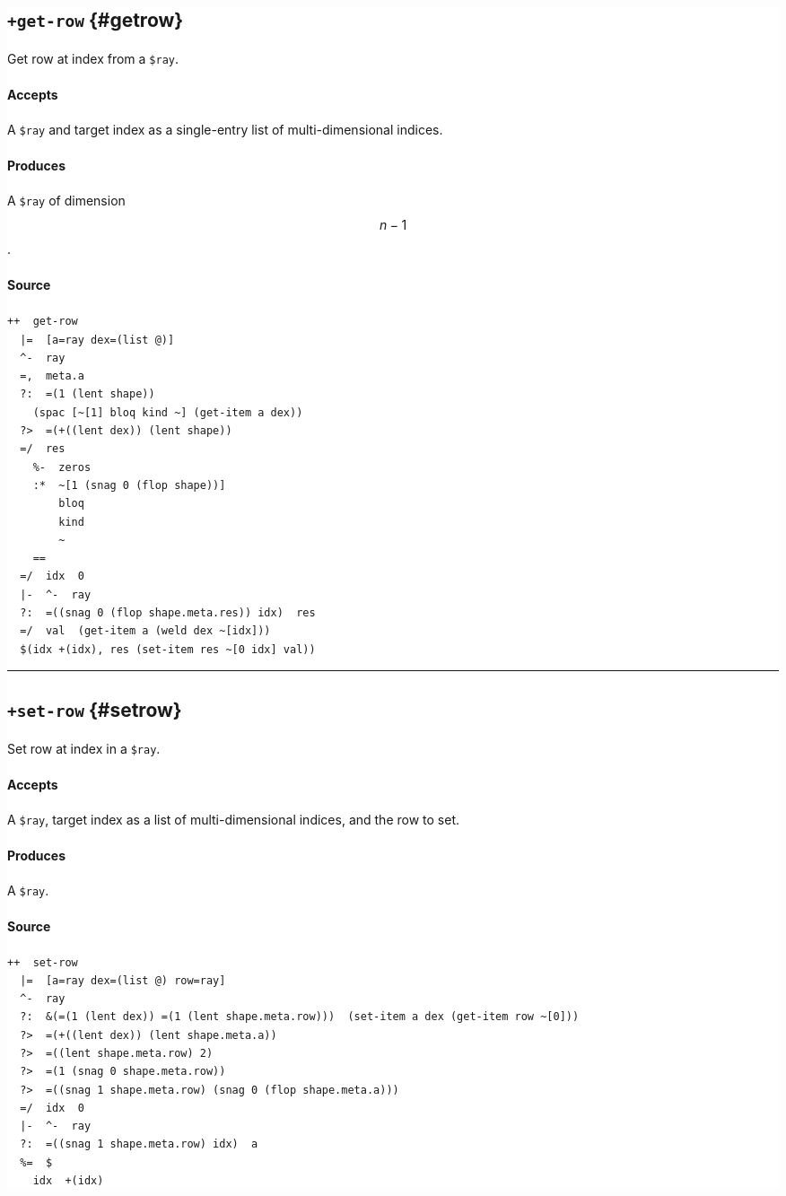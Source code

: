 
## `+get-row` {#getrow}

Get row at index from a `$ray`.

#### Accepts

A `$ray` and target index as a single-entry list of multi-dimensional indices.

#### Produces

A `$ray` of dimension $$n-1$$.

#### Source

```hoon
++  get-row
  |=  [a=ray dex=(list @)]
  ^-  ray
  =,  meta.a
  ?:  =(1 (lent shape))
    (spac [~[1] bloq kind ~] (get-item a dex))
  ?>  =(+((lent dex)) (lent shape))
  =/  res
    %-  zeros
    :*  ~[1 (snag 0 (flop shape))]
        bloq
        kind
        ~
    ==
  =/  idx  0
  |-  ^-  ray
  ?:  =((snag 0 (flop shape.meta.res)) idx)  res
  =/  val  (get-item a (weld dex ~[idx]))
  $(idx +(idx), res (set-item res ~[0 idx] val))
```

---

## `+set-row` {#setrow}

Set row at index in a `$ray`.

#### Accepts

A `$ray`, target index as a list of multi-dimensional indices, and the row to set.

#### Produces

A `$ray`.

#### Source

```hoon
++  set-row
  |=  [a=ray dex=(list @) row=ray]
  ^-  ray
  ?:  &(=(1 (lent dex)) =(1 (lent shape.meta.row)))  (set-item a dex (get-item row ~[0]))
  ?>  =(+((lent dex)) (lent shape.meta.a))
  ?>  =((lent shape.meta.row) 2)
  ?>  =(1 (snag 0 shape.meta.row))
  ?>  =((snag 1 shape.meta.row) (snag 0 (flop shape.meta.a)))
  =/  idx  0
  |-  ^-  ray
  ?:  =((snag 1 shape.meta.row) idx)  a
  %=  $
    idx  +(idx)
```
